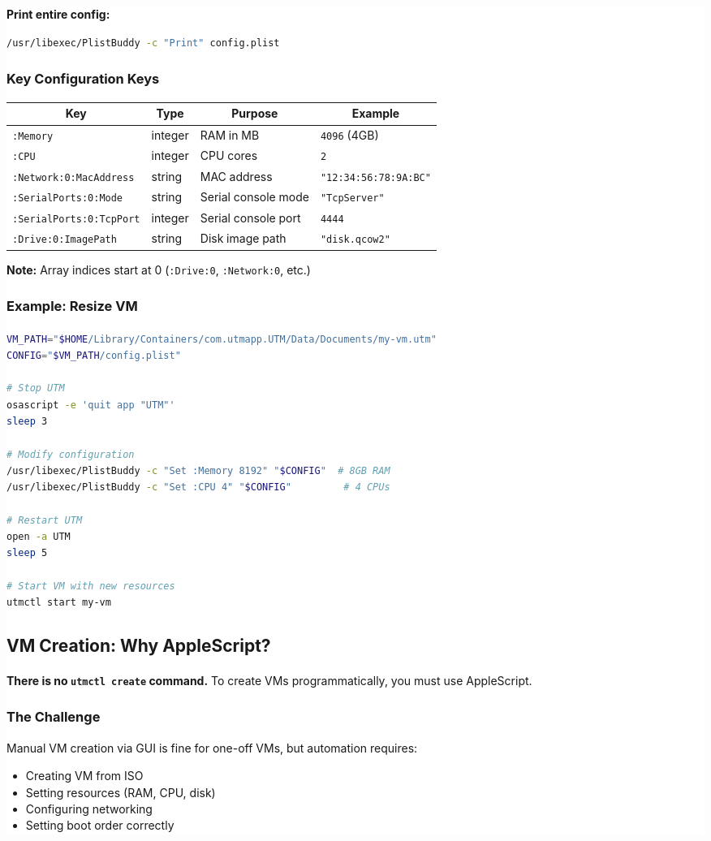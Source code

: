 **Print entire config:**
```bash
/usr/libexec/PlistBuddy -c "Print" config.plist
```

### Key Configuration Keys

| Key | Type | Purpose | Example |
|-----|------|---------|---------|
| `:Memory` | integer | RAM in MB | `4096` (4GB) |
| `:CPU` | integer | CPU cores | `2` |
| `:Network:0:MacAddress` | string | MAC address | `"12:34:56:78:9A:BC"` |
| `:SerialPorts:0:Mode` | string | Serial console mode | `"TcpServer"` |
| `:SerialPorts:0:TcpPort` | integer | Serial console port | `4444` |
| `:Drive:0:ImagePath` | string | Disk image path | `"disk.qcow2"` |

**Note:** Array indices start at 0 (`:Drive:0`, `:Network:0`, etc.)

### Example: Resize VM

```bash
VM_PATH="$HOME/Library/Containers/com.utmapp.UTM/Data/Documents/my-vm.utm"
CONFIG="$VM_PATH/config.plist"

# Stop UTM
osascript -e 'quit app "UTM"'
sleep 3

# Modify configuration
/usr/libexec/PlistBuddy -c "Set :Memory 8192" "$CONFIG"  # 8GB RAM
/usr/libexec/PlistBuddy -c "Set :CPU 4" "$CONFIG"         # 4 CPUs

# Restart UTM
open -a UTM
sleep 5

# Start VM with new resources
utmctl start my-vm
```

## VM Creation: Why AppleScript?

**There is no `utmctl create` command.** To create VMs programmatically, you must use AppleScript.

### The Challenge

Manual VM creation via GUI is fine for one-off VMs, but automation requires:
- Creating VM from ISO
- Setting resources (RAM, CPU, disk)
- Configuring networking
- Setting boot order correctly

